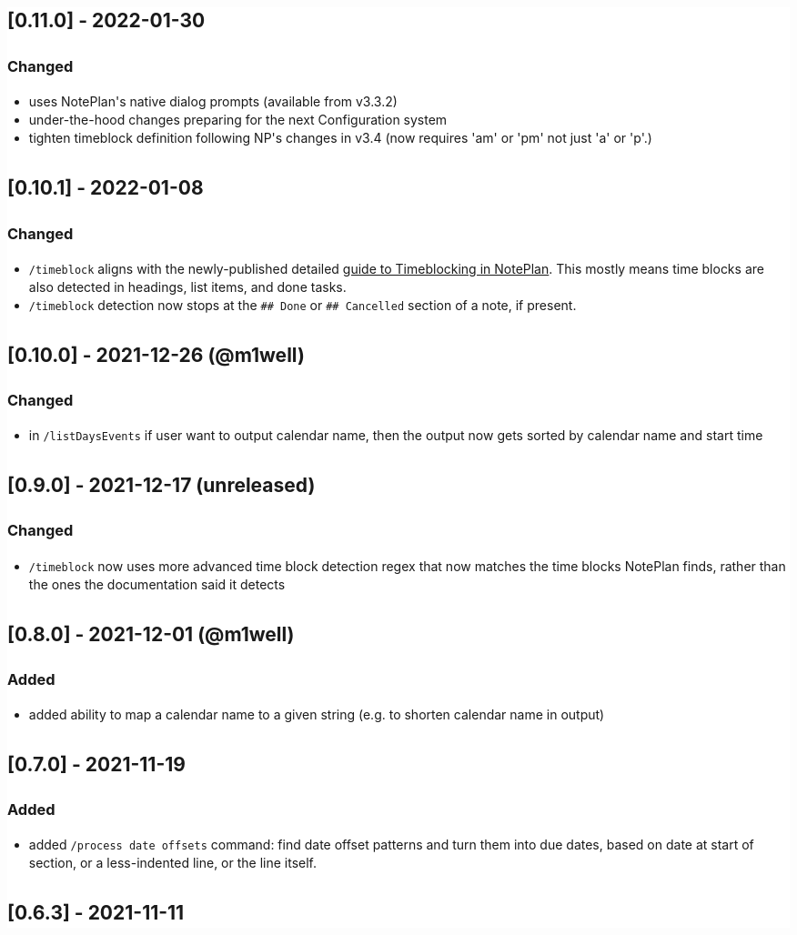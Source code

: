 ## [0.11.0] - 2022-01-30

### Changed

- uses NotePlan's native dialog prompts (available from v3.3.2)
- under-the-hood changes preparing for the next Configuration system
- tighten timeblock definition following NP's changes in v3.4 (now requires 'am' or 'pm' not just 'a' or 'p'.)

## [0.10.1] - 2022-01-08

### Changed

- `/timeblock` aligns with the newly-published detailed [guide to Timeblocking in NotePlan](https://help.noteplan.co/article/121-time-blocking). This mostly means time blocks are also detected in headings, list items, and done tasks.
- `/timeblock` detection now stops at the `## Done` or `## Cancelled` section of a note, if present.

## [0.10.0] - 2021-12-26 (@m1well)

### Changed

- in `/listDaysEvents` if user want to output calendar name, then the output now gets sorted by calendar name and start time

## [0.9.0] - 2021-12-17 (unreleased)

### Changed

- `/timeblock` now uses more advanced time block detection regex that now matches the time blocks NotePlan finds, rather than the ones the documentation said it detects

## [0.8.0] - 2021-12-01 (@m1well)

### Added

- added ability to map a calendar name to a given string (e.g. to shorten calendar name in output)

## [0.7.0] - 2021-11-19

### Added

- added `/process date offsets` command: find date offset patterns and turn them into due dates, based on date at start of section, or a less-indented line, or the line itself.

## [0.6.3] - 2021-11-11
